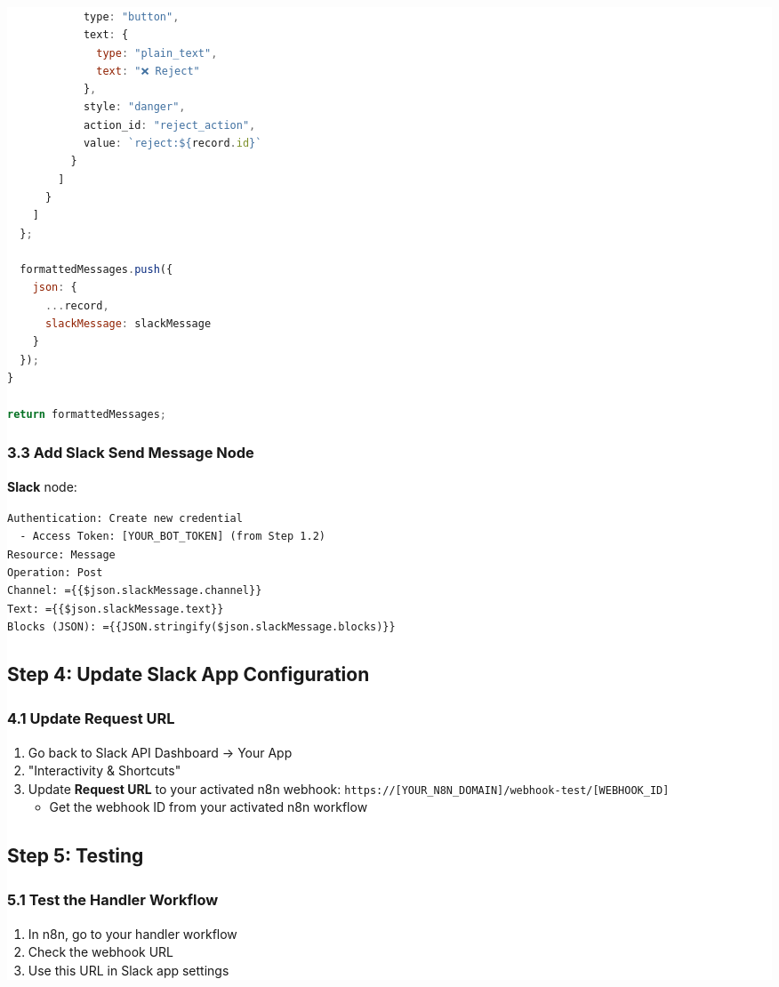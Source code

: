 ```javascript
            type: "button",
            text: {
              type: "plain_text",
              text: "❌ Reject"
            },
            style: "danger",
            action_id: "reject_action",
            value: `reject:${record.id}`
          }
        ]
      }
    ]
  };
  
  formattedMessages.push({
    json: {
      ...record,
      slackMessage: slackMessage
    }
  });
}

return formattedMessages;
```

### 3.3 Add Slack Send Message Node
**Slack** node:
```
Authentication: Create new credential
  - Access Token: [YOUR_BOT_TOKEN] (from Step 1.2)
Resource: Message
Operation: Post
Channel: ={{$json.slackMessage.channel}}
Text: ={{$json.slackMessage.text}}
Blocks (JSON): ={{JSON.stringify($json.slackMessage.blocks)}}
```

## Step 4: Update Slack App Configuration

### 4.1 Update Request URL
1. Go back to Slack API Dashboard → Your App
2. "Interactivity & Shortcuts"
3. Update **Request URL** to your activated n8n webhook:
   `https://[YOUR_N8N_DOMAIN]/webhook-test/[WEBHOOK_ID]`
   - Get the webhook ID from your activated n8n workflow

## Step 5: Testing

### 5.1 Test the Handler Workflow
1. In n8n, go to your handler workflow
2. Check the webhook URL
3. Use this URL in Slack app settings
